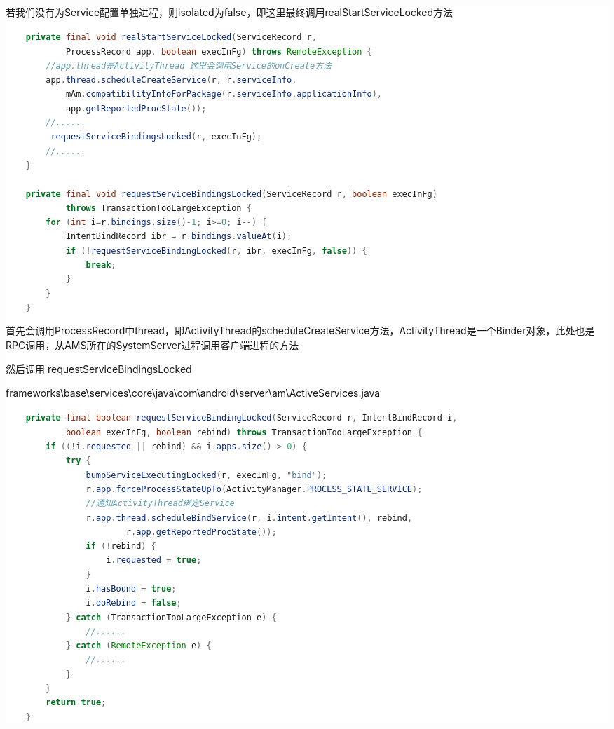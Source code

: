 若我们没有为Service配置单独进程，则isolated为false，即这里最终调用realStartServiceLocked方法

```java
    private final void realStartServiceLocked(ServiceRecord r,
            ProcessRecord app, boolean execInFg) throws RemoteException {
        //app.thread是ActivityThread 这里会调用Service的onCreate方法
        app.thread.scheduleCreateService(r, r.serviceInfo,
        	mAm.compatibilityInfoForPackage(r.serviceInfo.applicationInfo),
        	app.getReportedProcState());
		//......
         requestServiceBindingsLocked(r, execInFg);
		//......
    }

    private final void requestServiceBindingsLocked(ServiceRecord r, boolean execInFg)
            throws TransactionTooLargeException {
        for (int i=r.bindings.size()-1; i>=0; i--) {
            IntentBindRecord ibr = r.bindings.valueAt(i);
            if (!requestServiceBindingLocked(r, ibr, execInFg, false)) {
                break;
            }
        }
    }


```

首先会调用ProcessRecord中thread，即ActivityThread的scheduleCreateService方法，ActivityThread是一个Binder对象，此处也是RPC调用，从AMS所在的SystemServer进程调用客户端进程的方法

然后调用 requestServiceBindingsLocked

frameworks\base\services\core\java\com\android\server\am\ActiveServices.java

```java
    private final boolean requestServiceBindingLocked(ServiceRecord r, IntentBindRecord i,
            boolean execInFg, boolean rebind) throws TransactionTooLargeException {
        if ((!i.requested || rebind) && i.apps.size() > 0) {
            try {
                bumpServiceExecutingLocked(r, execInFg, "bind");
                r.app.forceProcessStateUpTo(ActivityManager.PROCESS_STATE_SERVICE);
                //通知ActivityThread绑定Service
                r.app.thread.scheduleBindService(r, i.intent.getIntent(), rebind,
                        r.app.getReportedProcState());
                if (!rebind) {
                    i.requested = true;
                }
                i.hasBound = true;
                i.doRebind = false;
            } catch (TransactionTooLargeException e) {
				//......
            } catch (RemoteException e) {
				//......
            }
        }
        return true;
    }

```
